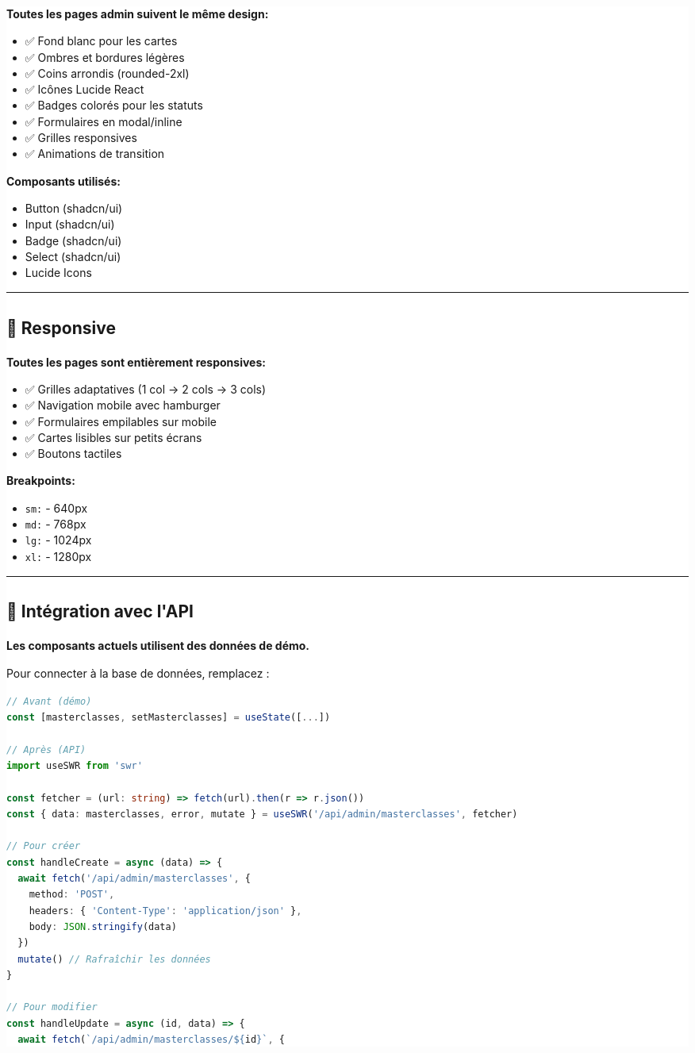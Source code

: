 **Toutes les pages admin suivent le même design:**

- ✅ Fond blanc pour les cartes
- ✅ Ombres et bordures légères
- ✅ Coins arrondis (rounded-2xl)
- ✅ Icônes Lucide React
- ✅ Badges colorés pour les statuts
- ✅ Formulaires en modal/inline
- ✅ Grilles responsives
- ✅ Animations de transition

**Composants utilisés:**
- Button (shadcn/ui)
- Input (shadcn/ui)
- Badge (shadcn/ui)
- Select (shadcn/ui)
- Lucide Icons

---

## 📱 Responsive

**Toutes les pages sont entièrement responsives:**

- ✅ Grilles adaptatives (1 col → 2 cols → 3 cols)
- ✅ Navigation mobile avec hamburger
- ✅ Formulaires empilables sur mobile
- ✅ Cartes lisibles sur petits écrans
- ✅ Boutons tactiles

**Breakpoints:**
- `sm:` - 640px
- `md:` - 768px
- `lg:` - 1024px
- `xl:` - 1280px

---

## 🔄 Intégration avec l'API

**Les composants actuels utilisent des données de démo.**

Pour connecter à la base de données, remplacez :

```typescript
// Avant (démo)
const [masterclasses, setMasterclasses] = useState([...])

// Après (API)
import useSWR from 'swr'

const fetcher = (url: string) => fetch(url).then(r => r.json())
const { data: masterclasses, error, mutate } = useSWR('/api/admin/masterclasses', fetcher)

// Pour créer
const handleCreate = async (data) => {
  await fetch('/api/admin/masterclasses', {
    method: 'POST',
    headers: { 'Content-Type': 'application/json' },
    body: JSON.stringify(data)
  })
  mutate() // Rafraîchir les données
}

// Pour modifier
const handleUpdate = async (id, data) => {
  await fetch(`/api/admin/masterclasses/${id}`, {
```
